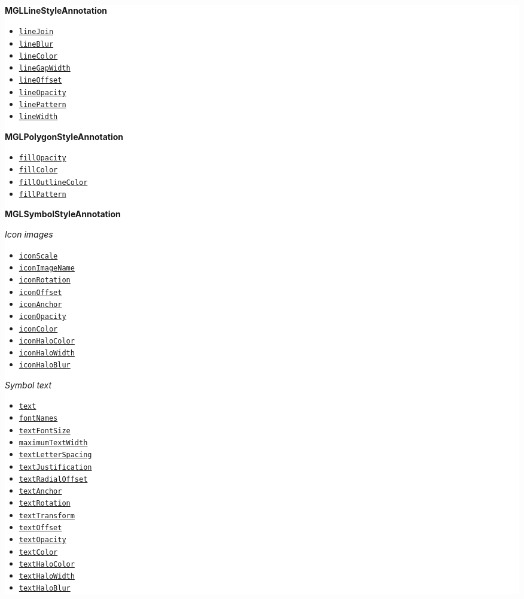 **MGLLineStyleAnnotation**
- [`lineJoin`](https://docs.mapbox.com/mapbox-gl-js/style-spec/#layout-line-line-join)
- [`lineBlur`](https://docs.mapbox.com/mapbox-gl-js/style-spec/#paint-line-line-blur)
- [`lineColor`](https://docs.mapbox.com/mapbox-gl-js/style-spec/#paint-line-line-color)
- [`lineGapWidth`](https://docs.mapbox.com/mapbox-gl-js/style-spec/#paint-line-line-gap-width)
- [`lineOffset`](https://docs.mapbox.com/mapbox-gl-js/style-spec/#paint-line-line-offset)
- [`lineOpacity`](https://docs.mapbox.com/mapbox-gl-js/style-spec/#paint-line-line-opacity)
- [`linePattern`](https://docs.mapbox.com/mapbox-gl-js/style-spec/#paint-line-line-pattern)
- [`lineWidth`](https://docs.mapbox.com/mapbox-gl-js/style-spec/#paint-line-line-width)

**MGLPolygonStyleAnnotation**
- [`fillOpacity`](https://docs.mapbox.com/mapbox-gl-js/style-spec/#paint-fill-fill-opacity)
- [`fillColor`](https://docs.mapbox.com/mapbox-gl-js/style-spec/#paint-fill-fill-color)
- [`fillOutlineColor`](https://docs.mapbox.com/mapbox-gl-js/style-spec/#paint-fill-fill-outline-color)
- [`fillPattern`](https://docs.mapbox.com/mapbox-gl-js/style-spec/#paint-fill-fill-pattern)

**MGLSymbolStyleAnnotation**

_Icon images_
- [`iconScale`](https://docs.mapbox.com/mapbox-gl-js/style-spec/#layout-symbol-icon-size)
- [`iconImageName`](https://docs.mapbox.com/mapbox-gl-js/style-spec/#layout-symbol-icon-image)
- [`iconRotation`](https://docs.mapbox.com/mapbox-gl-js/style-spec/#layout-symbol-icon-rotate)
- [`iconOffset`](https://docs.mapbox.com/mapbox-gl-js/style-spec/#layout-symbol-icon-offset)
- [`iconAnchor`](https://docs.mapbox.com/mapbox-gl-js/style-spec/#layout-symbol-icon-anchor)
- [`iconOpacity`](https://docs.mapbox.com/mapbox-gl-js/style-spec/#paint-symbol-icon-opacity)
- [`iconColor`](https://docs.mapbox.com/mapbox-gl-js/style-spec/#paint-symbol-icon-color)
- [`iconHaloColor`](https://docs.mapbox.com/mapbox-gl-js/style-spec/#paint-symbol-icon-halo-color)
- [`iconHaloWidth`](https://docs.mapbox.com/mapbox-gl-js/style-spec/#paint-symbol-icon-halo-width)
- [`iconHaloBlur`](https://docs.mapbox.com/mapbox-gl-js/style-spec/#paint-symbol-icon-halo-blur)

_Symbol text_
- [`text`](https://docs.mapbox.com/mapbox-gl-js/style-spec/#layout-symbol-text-field)
- [`fontNames`](https://docs.mapbox.com/mapbox-gl-js/style-spec/#layout-symbol-text-font)
- [`textFontSize`](https://docs.mapbox.com/mapbox-gl-js/style-spec/#layout-symbol-text-size)
- [`maximumTextWidth`](https://docs.mapbox.com/mapbox-gl-js/style-spec/#layout-symbol-text-max-width)
- [`textLetterSpacing`](https://docs.mapbox.com/mapbox-gl-js/style-spec/#layout-symbol-text-letter-spacing)
- [`textJustification`](https://docs.mapbox.com/mapbox-gl-js/style-spec/#layout-symbol-text-justify)
- [`textRadialOffset`](https://docs.mapbox.com/mapbox-gl-js/style-spec/#layout-symbol-text-radial-offset)
- [`textAnchor`](https://docs.mapbox.com/mapbox-gl-js/style-spec/#layout-symbol-text-anchor)
- [`textRotation`](https://docs.mapbox.com/mapbox-gl-js/style-spec/#layout-symbol-text-rotate)
- [`textTransform`](https://docs.mapbox.com/mapbox-gl-js/style-spec/#layout-symbol-text-transform)
- [`textOffset`](https://docs.mapbox.com/mapbox-gl-js/style-spec/#layout-symbol-text-offset)
- [`textOpacity`](https://docs.mapbox.com/mapbox-gl-js/style-spec/#paint-symbol-text-opacity)
- [`textColor`](https://docs.mapbox.com/mapbox-gl-js/style-spec/#paint-symbol-text-color)
- [`textHaloColor`](https://docs.mapbox.com/mapbox-gl-js/style-spec/#paint-symbol-text-halo-color)
- [`textHaloWidth`](https://docs.mapbox.com/mapbox-gl-js/style-spec/#paint-symbol-text-halo-width)
- [`textHaloBlur`](https://docs.mapbox.com/mapbox-gl-js/style-spec/#paint-symbol-text-halo-blur)
